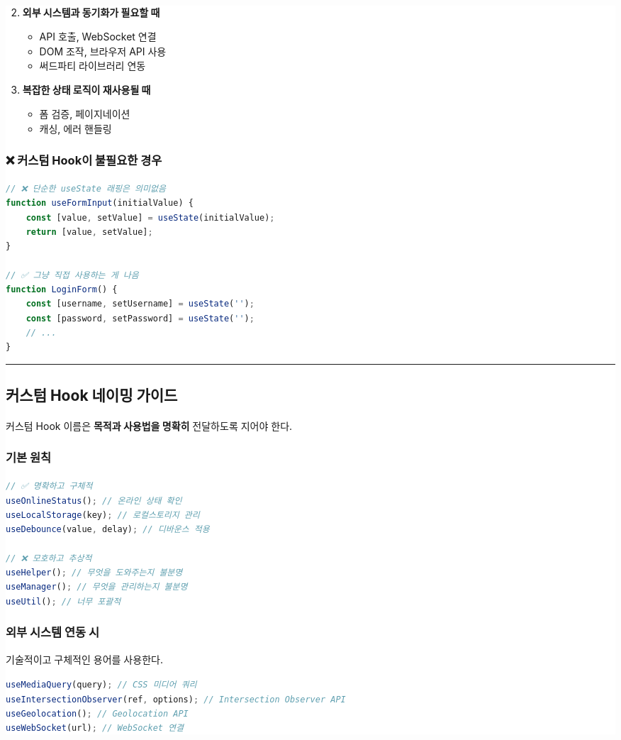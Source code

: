 2. **외부 시스템과 동기화가 필요할 때**

    - API 호출, WebSocket 연결
    - DOM 조작, 브라우저 API 사용
    - 써드파티 라이브러리 연동

3. **복잡한 상태 로직이 재사용될 때**
    - 폼 검증, 페이지네이션
    - 캐싱, 에러 핸들링

### ❌ 커스텀 Hook이 불필요한 경우

```jsx
// ❌ 단순한 useState 래핑은 의미없음
function useFormInput(initialValue) {
    const [value, setValue] = useState(initialValue);
    return [value, setValue];
}

// ✅ 그냥 직접 사용하는 게 나음
function LoginForm() {
    const [username, setUsername] = useState('');
    const [password, setPassword] = useState('');
    // ...
}
```

---

## 커스텀 Hook 네이밍 가이드

커스텀 Hook 이름은 **목적과 사용법을 명확히** 전달하도록 지어야 한다.

### 기본 원칙

```jsx
// ✅ 명확하고 구체적
useOnlineStatus(); // 온라인 상태 확인
useLocalStorage(key); // 로컬스토리지 관리
useDebounce(value, delay); // 디바운스 적용

// ❌ 모호하고 추상적
useHelper(); // 무엇을 도와주는지 불분명
useManager(); // 무엇을 관리하는지 불분명
useUtil(); // 너무 포괄적
```

### 외부 시스템 연동 시

기술적이고 구체적인 용어를 사용한다.

```jsx
useMediaQuery(query); // CSS 미디어 쿼리
useIntersectionObserver(ref, options); // Intersection Observer API
useGeolocation(); // Geolocation API
useWebSocket(url); // WebSocket 연결
```
